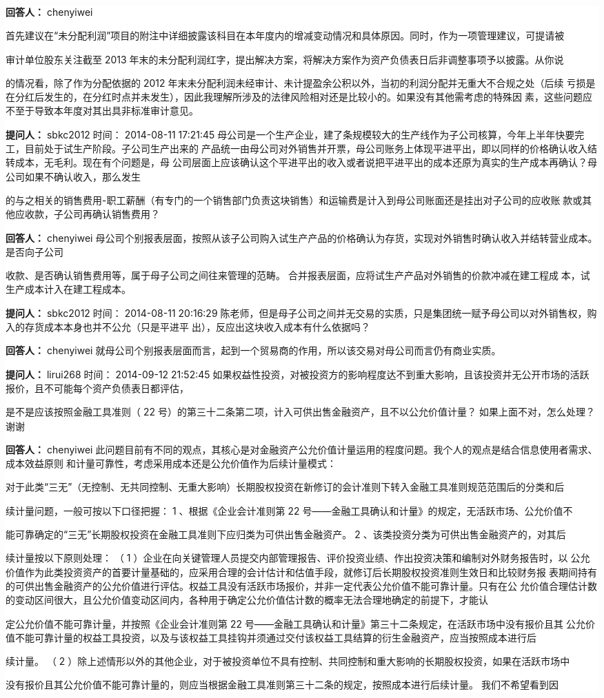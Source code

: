 **回答人：** chenyiwei

首先建议在“未分配利润”项目的附注中详细披露该科目在本年度内的增减变动情况和具体原因。同时，作为一项管理建议，可提请被

审计单位股东关注截至 2013 年末的未分配利润红字，提出解决方案，将解决方案作为资产负债表日后非调整事项予以披露。从你说

的情况看，除了作为分配依据的 2012 年末未分配利润未经审计、未计提盈余公积以外，当初的利润分配并无重大不合规之处（后续
亏损是在分红后发生的，在分红时点并未发生），因此我理解所涉及的法律风险相对还是比较小的。如果没有其他需考虑的特殊因
素，这些问题应不至于导致本年度对其出具非标准审计意见。

**提问人：** sbkc2012 时间： 2014-08-11 17:21:45
母公司是一个生产企业，建了条规模较大的生产线作为子公司核算，今年上半年快要完工，目前处于试生产阶段。子公司生产出来的
产品统一由母公司对外销售并开票，母公司账务上体现平进平出，即以同样的价格确认收入结转成本，无毛利。现在有个问题是，母
公司层面上应该确认这个平进平出的收入或者说把平进平出的成本还原为真实的生产成本再确认？母公司如果不确认收入，那么发生

的与之相关的销售费用-职工薪酬（有专门的一个销售部门负责这块销售）和运输费是计入到母公司账面还是挂出对子公司的应收账
款或其他应收款，子公司再确认销售费用？

**回答人：** chenyiwei
母公司个别报表层面，按照从该子公司购入试生产产品的价格确认为存货，实现对外销售时确认收入并结转营业成本。是否向子公司

收款、是否确认销售费用等，属于母子公司之间往来管理的范畴。 合并报表层面，应将试生产产品对外销售的价款冲减在建工程成
本，试生产成本计入在建工程成本。

**提问人：** sbkc2012 时间： 2014-08-11 20:16:29
陈老师，但是母子公司之间并无交易的实质，只是集团统一赋予母公司以对外销售权，购入的存货成本本身也并不公允（只是平进平
出），反应出这块收入成本有什么依据吗？

**回答人：** chenyiwei
就母公司个别报表层面而言，起到一个贸易商的作用，所以该交易对母公司而言仍有商业实质。

**提问人：** lirui268 时间： 2014-09-12 21:52:45
如果权益性投资，对被投资方的影响程度达不到重大影响，且该投资并无公开市场的活跃报价，且不可能每个资产负债表日都评估，

是不是应该按照金融工具准则（ 22 号）的第三十二条第二项，计入可供出售金融资产，且不以公允价值计量？
如果上面不对，怎么处理？
谢谢

**回答人：** chenyiwei
此问题目前有不同的观点，其核心是对金融资产公允价值计量运用的程度问题。我个人的观点是结合信息使用者需求、成本效益原则
和计量可靠性，考虑采用成本还是公允价值作为后续计量模式：

对于此类“三无”（无控制、无共同控制、无重大影响）长期股权投资在新修订的会计准则下转入金融工具准则规范范围后的分类和后

续计量问题，一般可按以下口径把握： 1 、根据《企业会计准则第 22 号——金融工具确认和计量》的规定，无活跃市场、公允价值不

能可靠确定的“三无”长期股权投资在金融工具准则下应归类为可供出售金融资产。 2 、该类投资分类为可供出售金融资产的，对其后


续计量按以下原则处理： （ 1 ）企业在向关键管理人员提交内部管理报告、评价投资业绩、作出投资决策和编制对外财务报告时，以
公允价值作为此类投资资产的首要计量基础的，应采用合理的会计估计和估值手段，就修订后长期股权投资准则生效日和比较财务报
表期间持有的可供出售金融资产的公允价值进行评估。权益工具没有活跃市场报价，并非一定代表公允价值不能可靠计量。只有在公
允价值合理估计数的变动区间很大，且公允价值变动区间内，各种用于确定公允价值估计数的概率无法合理地确定的前提下，才能认

定公允价值不能可靠计量，并按照《企业会计准则第 22 号——金融工具确认和计量》第三十二条规定，在活跃市场中没有报价且其
公允价值不能可靠计量的权益工具投资，以及与该权益工具挂钩并须通过交付该权益工具结算的衍生金融资产，应当按照成本进行后

续计量。 （ 2 ）除上述情形以外的其他企业，对于被投资单位不具有控制、共同控制和重大影响的长期股权投资，如果在活跃市场中

没有报价且其公允价值不能可靠计量的，则应当根据金融工具准则第三十二条的规定，按照成本进行后续计量。 我们不希望看到因
